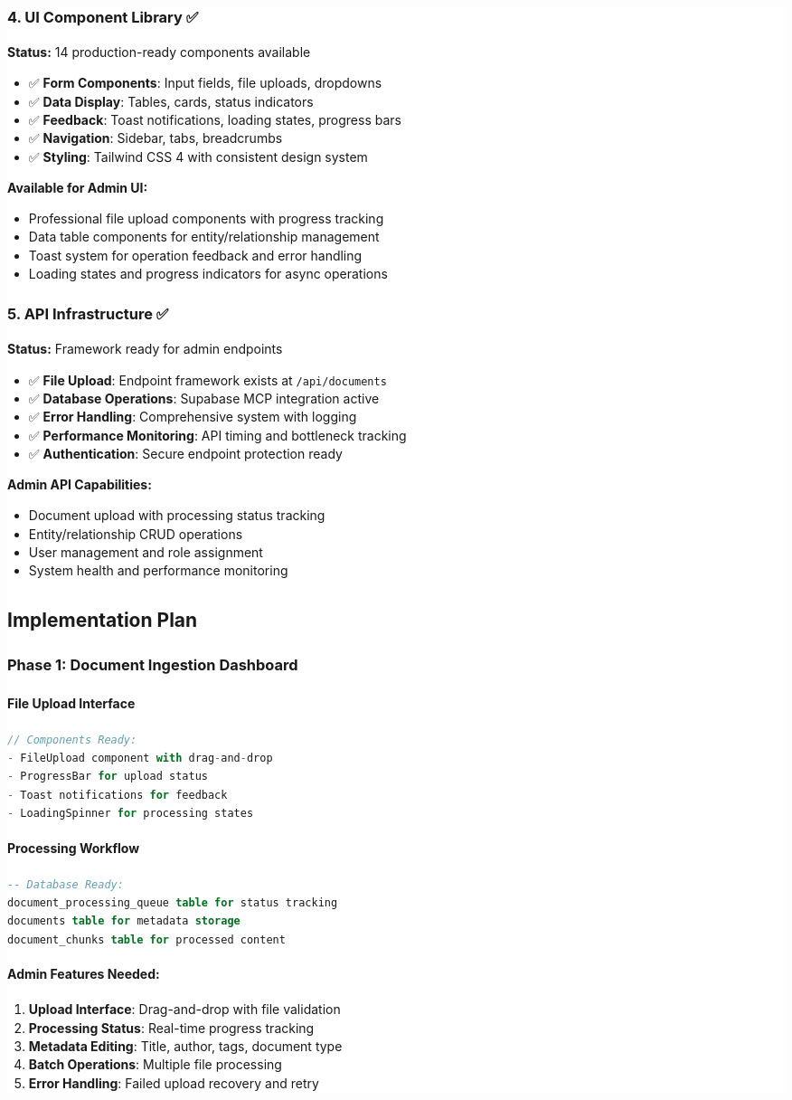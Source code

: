 ### 4. UI Component Library ✅
**Status:** 14 production-ready components available
- ✅ **Form Components**: Input fields, file uploads, dropdowns
- ✅ **Data Display**: Tables, cards, status indicators
- ✅ **Feedback**: Toast notifications, loading states, progress bars
- ✅ **Navigation**: Sidebar, tabs, breadcrumbs
- ✅ **Styling**: Tailwind CSS 4 with consistent design system

**Available for Admin UI:**
- Professional file upload components with progress tracking
- Data table components for entity/relationship management
- Toast system for operation feedback and error handling
- Loading states and progress indicators for async operations

### 5. API Infrastructure ✅
**Status:** Framework ready for admin endpoints
- ✅ **File Upload**: Endpoint framework exists at `/api/documents`
- ✅ **Database Operations**: Supabase MCP integration active
- ✅ **Error Handling**: Comprehensive system with logging
- ✅ **Performance Monitoring**: API timing and bottleneck tracking
- ✅ **Authentication**: Secure endpoint protection ready

**Admin API Capabilities:**
- Document upload with processing status tracking
- Entity/relationship CRUD operations
- User management and role assignment
- System health and performance monitoring

## Implementation Plan

### Phase 1: Document Ingestion Dashboard

#### **File Upload Interface**
```typescript
// Components Ready:
- FileUpload component with drag-and-drop
- ProgressBar for upload status
- Toast notifications for feedback
- LoadingSpinner for processing states
```

#### **Processing Workflow**
```sql
-- Database Ready:
document_processing_queue table for status tracking
documents table for metadata storage  
document_chunks table for processed content
```

#### **Admin Features Needed:**
1. **Upload Interface**: Drag-and-drop with file validation
2. **Processing Status**: Real-time progress tracking
3. **Metadata Editing**: Title, author, tags, document type
4. **Batch Operations**: Multiple file processing
5. **Error Handling**: Failed upload recovery and retry
